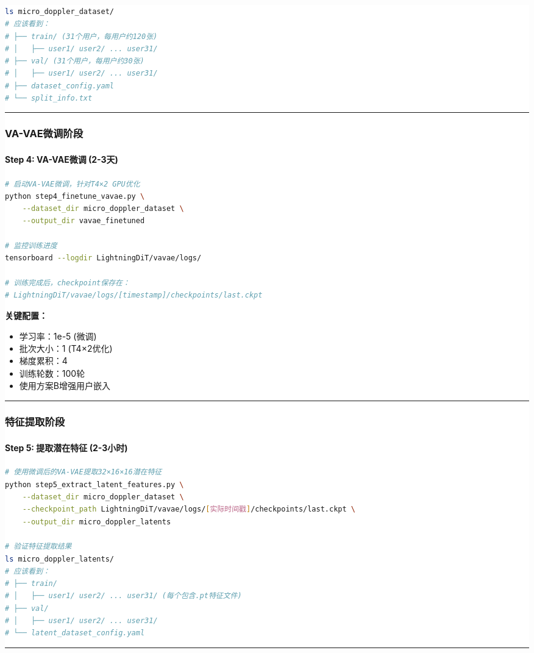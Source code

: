 ```bash
ls micro_doppler_dataset/
# 应该看到：
# ├── train/ (31个用户，每用户约120张)
# │   ├── user1/ user2/ ... user31/
# ├── val/ (31个用户，每用户约30张)
# │   ├── user1/ user2/ ... user31/
# ├── dataset_config.yaml
# └── split_info.txt
```

---

### **VA-VAE微调阶段**

#### **Step 4: VA-VAE微调** (2-3天)
```bash
# 启动VA-VAE微调，针对T4×2 GPU优化
python step4_finetune_vavae.py \
    --dataset_dir micro_doppler_dataset \
    --output_dir vavae_finetuned

# 监控训练进度
tensorboard --logdir LightningDiT/vavae/logs/

# 训练完成后，checkpoint保存在：
# LightningDiT/vavae/logs/[timestamp]/checkpoints/last.ckpt
```

**关键配置：**
- 学习率：1e-5 (微调)
- 批次大小：1 (T4×2优化)
- 梯度累积：4
- 训练轮数：100轮
- 使用方案B增强用户嵌入

---

### **特征提取阶段**

#### **Step 5: 提取潜在特征** (2-3小时)
```bash
# 使用微调后的VA-VAE提取32×16×16潜在特征
python step5_extract_latent_features.py \
    --dataset_dir micro_doppler_dataset \
    --checkpoint_path LightningDiT/vavae/logs/[实际时间戳]/checkpoints/last.ckpt \
    --output_dir micro_doppler_latents

# 验证特征提取结果
ls micro_doppler_latents/
# 应该看到：
# ├── train/
# │   ├── user1/ user2/ ... user31/ (每个包含.pt特征文件)
# ├── val/
# │   ├── user1/ user2/ ... user31/
# └── latent_dataset_config.yaml
```

---